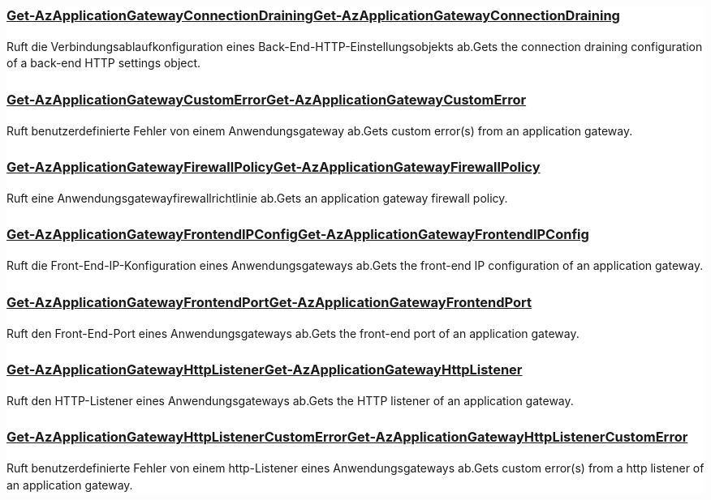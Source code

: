 ### [<span data-ttu-id="81f88-216">Get-AzApplicationGatewayConnectionDraining</span><span class="sxs-lookup"><span data-stu-id="81f88-216">Get-AzApplicationGatewayConnectionDraining</span></span>](Get-AzApplicationGatewayConnectionDraining.md)
<span data-ttu-id="81f88-217">Ruft die Verbindungsablaufkonfiguration eines Back-End-HTTP-Einstellungsobjekts ab.</span><span class="sxs-lookup"><span data-stu-id="81f88-217">Gets the connection draining configuration of a back-end HTTP settings object.</span></span>

### [<span data-ttu-id="81f88-218">Get-AzApplicationGatewayCustomError</span><span class="sxs-lookup"><span data-stu-id="81f88-218">Get-AzApplicationGatewayCustomError</span></span>](Get-AzApplicationGatewayCustomError.md)
<span data-ttu-id="81f88-219">Ruft benutzerdefinierte Fehler von einem Anwendungsgateway ab.</span><span class="sxs-lookup"><span data-stu-id="81f88-219">Gets custom error(s) from an application gateway.</span></span>

### [<span data-ttu-id="81f88-220">Get-AzApplicationGatewayFirewallPolicy</span><span class="sxs-lookup"><span data-stu-id="81f88-220">Get-AzApplicationGatewayFirewallPolicy</span></span>](Get-AzApplicationGatewayFirewallPolicy.md)
<span data-ttu-id="81f88-221">Ruft eine Anwendungsgatewayfirewallrichtlinie ab.</span><span class="sxs-lookup"><span data-stu-id="81f88-221">Gets an application gateway firewall policy.</span></span>

### [<span data-ttu-id="81f88-222">Get-AzApplicationGatewayFrontendIPConfig</span><span class="sxs-lookup"><span data-stu-id="81f88-222">Get-AzApplicationGatewayFrontendIPConfig</span></span>](Get-AzApplicationGatewayFrontendIPConfig.md)
<span data-ttu-id="81f88-223">Ruft die Front-End-IP-Konfiguration eines Anwendungsgateways ab.</span><span class="sxs-lookup"><span data-stu-id="81f88-223">Gets the front-end IP configuration of an application gateway.</span></span>

### [<span data-ttu-id="81f88-224">Get-AzApplicationGatewayFrontendPort</span><span class="sxs-lookup"><span data-stu-id="81f88-224">Get-AzApplicationGatewayFrontendPort</span></span>](Get-AzApplicationGatewayFrontendPort.md)
<span data-ttu-id="81f88-225">Ruft den Front-End-Port eines Anwendungsgateways ab.</span><span class="sxs-lookup"><span data-stu-id="81f88-225">Gets the front-end port of an application gateway.</span></span>

### [<span data-ttu-id="81f88-226">Get-AzApplicationGatewayHttpListener</span><span class="sxs-lookup"><span data-stu-id="81f88-226">Get-AzApplicationGatewayHttpListener</span></span>](Get-AzApplicationGatewayHttpListener.md)
<span data-ttu-id="81f88-227">Ruft den HTTP-Listener eines Anwendungsgateways ab.</span><span class="sxs-lookup"><span data-stu-id="81f88-227">Gets the HTTP listener of an application gateway.</span></span>

### [<span data-ttu-id="81f88-228">Get-AzApplicationGatewayHttpListenerCustomError</span><span class="sxs-lookup"><span data-stu-id="81f88-228">Get-AzApplicationGatewayHttpListenerCustomError</span></span>](Get-AzApplicationGatewayHttpListenerCustomError.md)
<span data-ttu-id="81f88-229">Ruft benutzerdefinierte Fehler von einem http-Listener eines Anwendungsgateways ab.</span><span class="sxs-lookup"><span data-stu-id="81f88-229">Gets custom error(s) from a http listener of an application gateway.</span></span>
